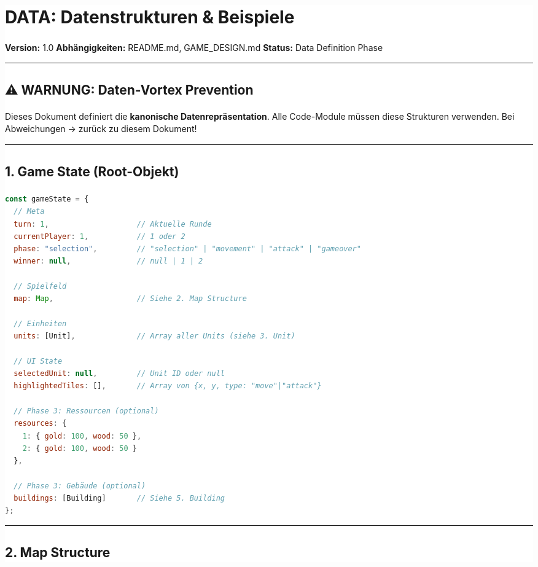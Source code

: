 # DATA: Datenstrukturen & Beispiele

**Version:** 1.0
**Abhängigkeiten:** README.md, GAME_DESIGN.md
**Status:** Data Definition Phase

---

## ⚠️ WARNUNG: Daten-Vortex Prevention

Dieses Dokument definiert die **kanonische Datenrepräsentation**. Alle Code-Module müssen diese Strukturen verwenden. Bei Abweichungen → zurück zu diesem Dokument!

---

## 1. Game State (Root-Objekt)

```javascript
const gameState = {
  // Meta
  turn: 1,                    // Aktuelle Runde
  currentPlayer: 1,           // 1 oder 2
  phase: "selection",         // "selection" | "movement" | "attack" | "gameover"
  winner: null,               // null | 1 | 2

  // Spielfeld
  map: Map,                   // Siehe 2. Map Structure

  // Einheiten
  units: [Unit],              // Array aller Units (siehe 3. Unit)

  // UI State
  selectedUnit: null,         // Unit ID oder null
  highlightedTiles: [],       // Array von {x, y, type: "move"|"attack"}

  // Phase 3: Ressourcen (optional)
  resources: {
    1: { gold: 100, wood: 50 },
    2: { gold: 100, wood: 50 }
  },

  // Phase 3: Gebäude (optional)
  buildings: [Building]       // Siehe 5. Building
};
```

---

## 2. Map Structure
